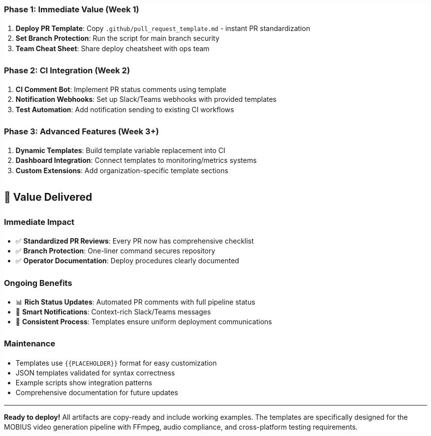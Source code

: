 ### Phase 1: Immediate Value (Week 1)
1. **Deploy PR Template**: Copy `.github/pull_request_template.md` - instant PR standardization
2. **Set Branch Protection**: Run the script for main branch security  
3. **Team Cheat Sheet**: Share deploy cheatsheet with ops team

### Phase 2: CI Integration (Week 2)
1. **CI Comment Bot**: Implement PR status comments using template
2. **Notification Webhooks**: Set up Slack/Teams webhooks with provided templates
3. **Test Automation**: Add notification sending to existing CI workflows

### Phase 3: Advanced Features (Week 3+)
1. **Dynamic Templates**: Build template variable replacement into CI
2. **Dashboard Integration**: Connect templates to monitoring/metrics systems
3. **Custom Extensions**: Add organization-specific template sections

## 🎯 Value Delivered

### Immediate Impact
- ✅ **Standardized PR Reviews**: Every PR now has comprehensive checklist
- ✅ **Branch Protection**: One-liner command secures repository
- ✅ **Operator Documentation**: Deploy procedures clearly documented

### Ongoing Benefits
- 📊 **Rich Status Updates**: Automated PR comments with full pipeline status
- 📱 **Smart Notifications**: Context-rich Slack/Teams messages
- 🔄 **Consistent Process**: Templates ensure uniform deployment communications

### Maintenance
- Templates use `{{PLACEHOLDER}}` format for easy customization
- JSON templates validated for syntax correctness
- Example scripts show integration patterns
- Comprehensive documentation for future updates

---

**Ready to deploy!** All artifacts are copy-ready and include working examples. The templates are specifically designed for the MOBIUS video generation pipeline with FFmpeg, audio compliance, and cross-platform testing requirements.